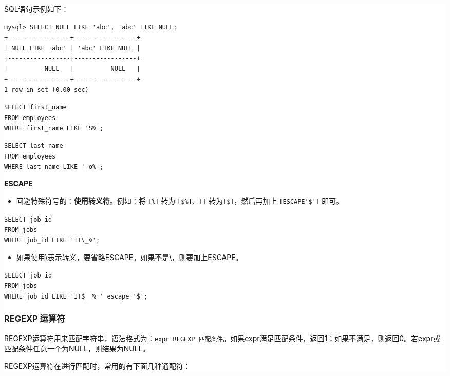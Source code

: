 

SQL语句示例如下：



```
mysql> SELECT NULL LIKE 'abc', 'abc' LIKE NULL;  
+-----------------+-----------------+
| NULL LIKE 'abc' | 'abc' LIKE NULL |
+-----------------+-----------------+
|          NULL   |          NULL   |
+-----------------+-----------------+
1 row in set (0.00 sec)
```



```
SELECT first_name
FROM employees
WHERE first_name LIKE 'S%';
```



```
SELECT last_name
FROM employees
WHERE last_name LIKE '_o%';
```



**ESCAPE**

- 回避特殊符号的：**使用转义符**。例如：将 `[%]` 转为 `[$%]`、`[]` 转为`[$]`，然后再加上 `[ESCAPE'$']` 即可。



```
SELECT job_id
FROM jobs
WHERE job_id LIKE 'IT\_%';
```



- 如果使用\表示转义，要省略ESCAPE。如果不是\，则要加上ESCAPE。



```
SELECT job_id
FROM jobs
WHERE job_id LIKE 'IT$_ % ' escape '$';
```



### REGEXP 运算符

REGEXP运算符用来匹配字符串，语法格式为：`expr REGEXP 匹配条件`。如果expr满足匹配条件，返回1；如果不满足，则返回0。若expr或匹配条件任意一个为NULL，则结果为NULL。

REGEXP运算符在进行匹配时，常用的有下面几种通配符：
